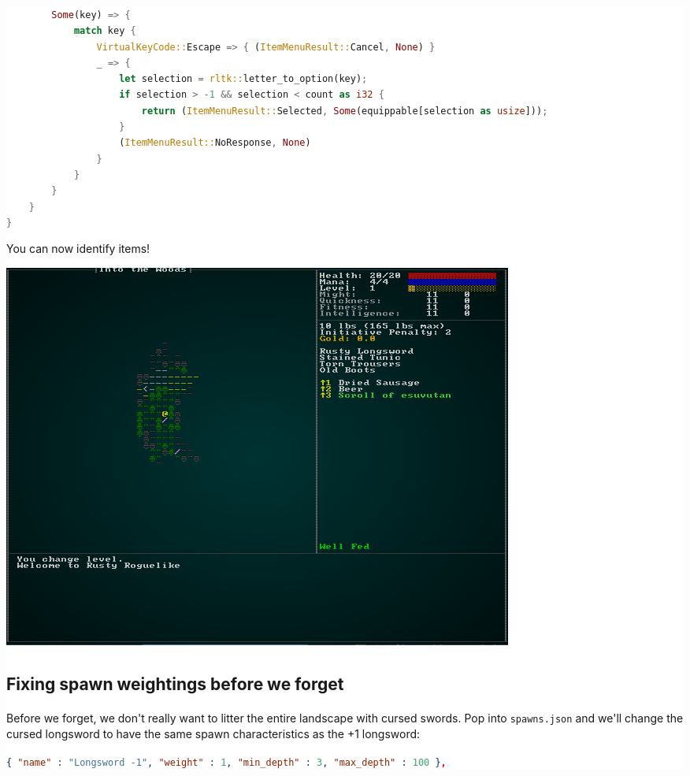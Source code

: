 ```rust
        Some(key) => {
            match key {
                VirtualKeyCode::Escape => { (ItemMenuResult::Cancel, None) }
                _ => {
                    let selection = rltk::letter_to_option(key);
                    if selection > -1 && selection < count as i32 {
                        return (ItemMenuResult::Selected, Some(equippable[selection as usize]));
                    }
                    (ItemMenuResult::NoResponse, None)
                }
            }
        }
    }
}
```

You can now identify items!

![Screenshot](./c63-s4.gif)

## Fixing spawn weightings before we forget

Before we forget, we don't really want to litter the entire landscape with cursed swords. Pop into `spawns.json` and we'll change the cursed longsword to have the same spawn characteristics as the +1 longsword:

```json
{ "name" : "Longsword -1", "weight" : 1, "min_depth" : 3, "max_depth" : 100 },
```
